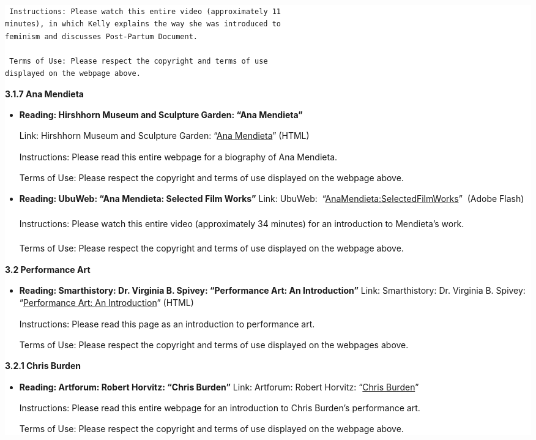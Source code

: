     Instructions: Please watch this entire video (approximately 11
    minutes), in which Kelly explains the way she was introduced to
    feminism and discusses Post-Partum Document.  
      
     Terms of Use: Please respect the copyright and terms of use
    displayed on the webpage above.

**3.1.7 Ana Mendieta** <span id="3.1.7"></span> 
-   **Reading: Hirshhorn Museum and Sculpture Garden: “Ana Mendieta”**

    Link: Hirshhorn Museum and Sculpture Garden: “[Ana
    Mendieta](http://www.hirshhorn.si.edu/collection/home/#collection=home&detail=http%3A//www.hirshhorn.si.edu/bio/ana-mendieta-earth-body-sculpture-and-performance-1972-1985-opens-at-hirshhorn-oct-14-2004/)”
    (HTML)  
      
     Instructions: Please read this entire webpage for a biography of
    Ana Mendieta.  
      
     Terms of Use: Please respect the copyright and terms of use
    displayed on the webpage above.

-   **Reading: UbuWeb: “Ana Mendieta: Selected Film Works”**
    Link: UbuWeb: 
    “[Ana](http://www.ubu.com/film/mendieta_selected.html)[Mendieta:](http://www.ubu.com/film/mendieta_selected.html)[Selected](http://www.ubu.com/film/mendieta_selected.html)[Film](http://www.ubu.com/film/mendieta_selected.html)[Works](http://www.ubu.com/film/mendieta_selected.html)” 
    (Adobe Flash)  
        
     Instructions: Please watch this entire video (approximately 34
    minutes) for an introduction to Mendieta’s work.  
        
     Terms of Use: Please respect the copyright and terms of use
    displayed on the webpage above.

**3.2 Performance Art** <span id="3.2"></span> 
-   **Reading: Smarthistory: Dr. Virginia B. Spivey: “Performance Art:
    An Introduction”**
    Link: Smarthistory: Dr. Virginia B. Spivey: “[Performance Art: An
    Introduction](http://smarthistory.org/performance-art-an-introduction.html)”
    (HTML)  
      
     Instructions: Please read this page as an introduction to
    performance art.  
      
     Terms of Use: Please respect the copyright and terms of use
    displayed on the webpages above.

**3.2.1 Chris Burden** <span id="3.2.1"></span> 
-   **Reading: Artforum: Robert Horvitz: “Chris Burden”**
    Link: Artforum: Robert Horvitz: “[Chris
    Burden](https://web.archive.org/web/20121004112308/http://www.volny.cz/rhorvitz/burden.html)”  
      
     Instructions: Please read this entire webpage for an introduction
    to Chris Burden’s performance art.  
      
     Terms of Use: Please respect the copyright and terms of use
    displayed on the webpage above.
